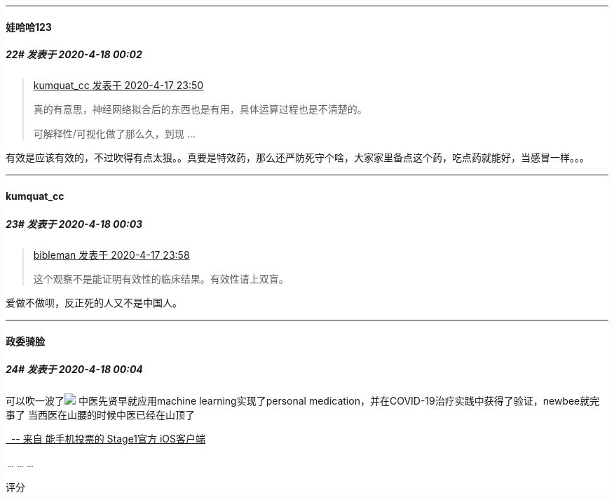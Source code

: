 


-----

####  娃哈哈123  
##### 22#       发表于 2020-4-18 00:02



<blockquote><a href="httphttps://bbs.saraba1st.com/2b/forum.php?mod=redirect&amp;goto=findpost&amp;pid=47119783&amp;ptid=1924728" target="_blank">kumquat_cc 发表于 2020-4-17 23:50</a>

真的有意思，神经网络拟合后的东西也是有用，具体运算过程也是不清楚的。

可解释性/可视化做了那么久，到现 ...</blockquote>
有效是应该有效的，不过吹得有点太狠。。真要是特效药，那么还严防死守个啥，大家家里备点这个药，吃点药就能好，当感冒一样。。。







-----

####  kumquat_cc  
##### 23#       发表于 2020-4-18 00:03



<blockquote><a href="httphttps://bbs.saraba1st.com/2b/forum.php?mod=redirect&amp;goto=findpost&amp;pid=47119877&amp;ptid=1924728" target="_blank">bibleman 发表于 2020-4-17 23:58</a>

这个观察不是能证明有效性的临床结果。有效性请上双盲。</blockquote>
爱做不做呗，反正死的人又不是中国人。







-----

####  政委骑脸  
##### 24#       发表于 2020-4-18 00:04




可以吹一波了<img src="https://static.saraba1st.com/image/smiley/face2017/037.png" referrerpolicy="no-referrer">
中医先贤早就应用machine learning实现了personal medication，并在COVID-19治疗实践中获得了验证，newbee就完事了
当西医在山腰的时候中医已经在山顶了

[  -- 来自 能手机投票的 Stage1官方 iOS客户端](https://itunes.apple.com/fi/app/saraba1st/id1221237470?mt=8)



﹍﹍﹍

评分




